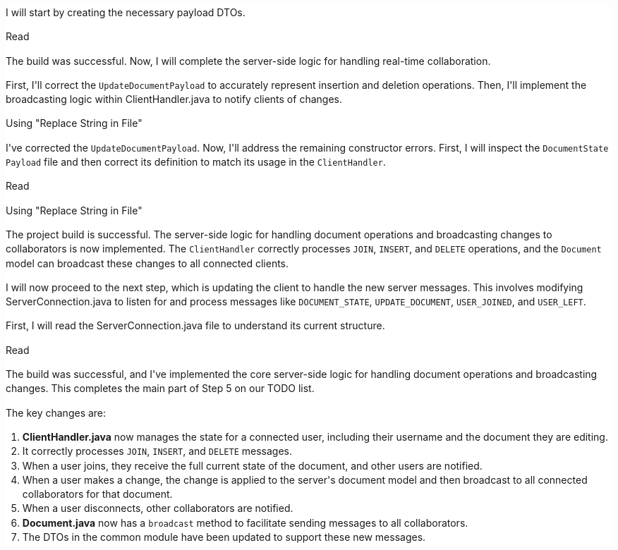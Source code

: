 I will start by creating the necessary payload DTOs. 

Read [](file:///c%3A/Users/Cliente/Desktop/USP/underroot/common/src/main/java/com/underroot/common/dto/payload/UpdateDocumentPayload.java)

The build was successful. Now, I will complete the server-side logic for handling real-time collaboration.

First, I'll correct the `UpdateDocumentPayload` to accurately represent insertion and deletion operations. Then, I'll implement the broadcasting logic within ClientHandler.java to notify clients of changes. 

Using "Replace String in File"


```

```
I've corrected the `UpdateDocumentPayload`. Now, I'll address the remaining constructor errors. First, I will inspect the `DocumentStatePayload` file and then correct its definition to match its usage in the `ClientHandler`. 

Read [](file:///c%3A/Users/Cliente/Desktop/USP/underroot/common/src/main/java/com/underroot/common/dto/payload/DocumentStatePayload.java)

Using "Replace String in File"


```

```
The project build is successful. The server-side logic for handling document operations and broadcasting changes to collaborators is now implemented. The `ClientHandler` correctly processes `JOIN`, `INSERT`, and `DELETE` operations, and the `Document` model can broadcast these changes to all connected clients.

I will now proceed to the next step, which is updating the client to handle the new server messages. This involves modifying ServerConnection.java to listen for and process messages like `DOCUMENT_STATE`, `UPDATE_DOCUMENT`, `USER_JOINED`, and `USER_LEFT`.

First, I will read the ServerConnection.java file to understand its current structure. 

Read [](file:///c%3A/Users/Cliente/Desktop/USP/underroot/client/src/main/java/com/underroot/latexclient/network/ServerConnection.java)

The build was successful, and I've implemented the core server-side logic for handling document operations and broadcasting changes. This completes the main part of Step 5 on our TODO list.

The key changes are:
1.  **ClientHandler.java** now manages the state for a connected user, including their username and the document they are editing.
2.  It correctly processes `JOIN`, `INSERT`, and `DELETE` messages.
3.  When a user joins, they receive the full current state of the document, and other users are notified.
4.  When a user makes a change, the change is applied to the server's document model and then broadcast to all connected collaborators for that document.
5.  When a user disconnects, other collaborators are notified.
6.  **Document.java** now has a `broadcast` method to facilitate sending messages to all collaborators.
7.  The DTOs in the common module have been updated to support these new messages.

